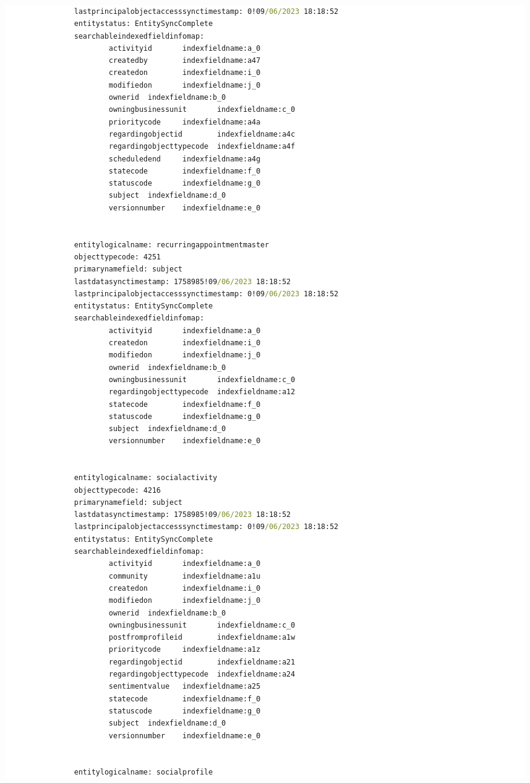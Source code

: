 ```cmd
                lastprincipalobjectaccesssynctimestamp: 0!09/06/2023 18:18:52
                entitystatus: EntitySyncComplete
                searchableindexedfieldinfomap:
                        activityid       indexfieldname:a_0
                        createdby        indexfieldname:a47
                        createdon        indexfieldname:i_0
                        modifiedon       indexfieldname:j_0
                        ownerid  indexfieldname:b_0
                        owningbusinessunit       indexfieldname:c_0
                        prioritycode     indexfieldname:a4a
                        regardingobjectid        indexfieldname:a4c
                        regardingobjecttypecode  indexfieldname:a4f
                        scheduledend     indexfieldname:a4g
                        statecode        indexfieldname:f_0
                        statuscode       indexfieldname:g_0
                        subject  indexfieldname:d_0
                        versionnumber    indexfieldname:e_0


                entitylogicalname: recurringappointmentmaster
                objecttypecode: 4251
                primarynamefield: subject
                lastdatasynctimestamp: 1758985!09/06/2023 18:18:52
                lastprincipalobjectaccesssynctimestamp: 0!09/06/2023 18:18:52
                entitystatus: EntitySyncComplete
                searchableindexedfieldinfomap:
                        activityid       indexfieldname:a_0
                        createdon        indexfieldname:i_0
                        modifiedon       indexfieldname:j_0
                        ownerid  indexfieldname:b_0
                        owningbusinessunit       indexfieldname:c_0
                        regardingobjecttypecode  indexfieldname:a12
                        statecode        indexfieldname:f_0
                        statuscode       indexfieldname:g_0
                        subject  indexfieldname:d_0
                        versionnumber    indexfieldname:e_0


                entitylogicalname: socialactivity
                objecttypecode: 4216
                primarynamefield: subject
                lastdatasynctimestamp: 1758985!09/06/2023 18:18:52
                lastprincipalobjectaccesssynctimestamp: 0!09/06/2023 18:18:52
                entitystatus: EntitySyncComplete
                searchableindexedfieldinfomap:
                        activityid       indexfieldname:a_0
                        community        indexfieldname:a1u
                        createdon        indexfieldname:i_0
                        modifiedon       indexfieldname:j_0
                        ownerid  indexfieldname:b_0
                        owningbusinessunit       indexfieldname:c_0
                        postfromprofileid        indexfieldname:a1w
                        prioritycode     indexfieldname:a1z
                        regardingobjectid        indexfieldname:a21
                        regardingobjecttypecode  indexfieldname:a24
                        sentimentvalue   indexfieldname:a25
                        statecode        indexfieldname:f_0
                        statuscode       indexfieldname:g_0
                        subject  indexfieldname:d_0
                        versionnumber    indexfieldname:e_0


                entitylogicalname: socialprofile
```